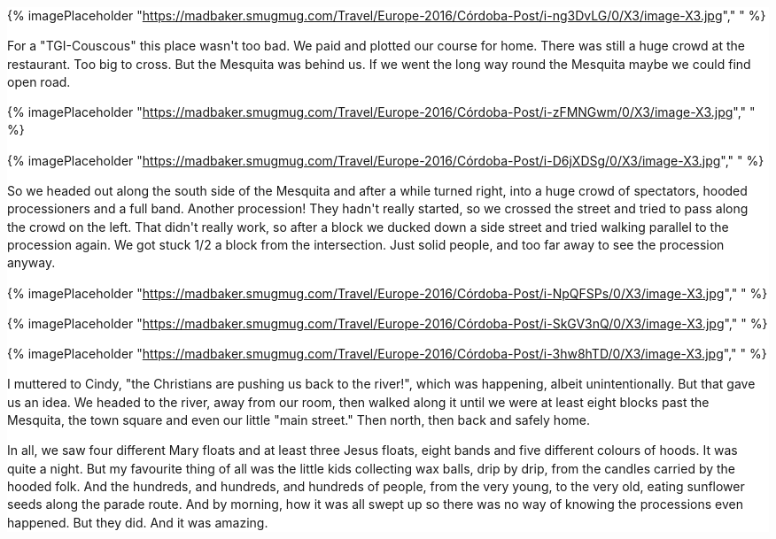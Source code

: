 {% imagePlaceholder "https://madbaker.smugmug.com/Travel/Europe-2016/Córdoba-Post/i-ng3DvLG/0/X3/image-X3.jpg"," " %}

For a "TGI-Couscous" this place wasn't too bad. We paid and plotted our course for home. There was still a huge crowd at the restaurant. Too big to cross. But the Mesquita was behind us. If we went the long way round the Mesquita maybe we could find open road.

{% imagePlaceholder "https://madbaker.smugmug.com/Travel/Europe-2016/Córdoba-Post/i-zFMNGwm/0/X3/image-X3.jpg"," " %}

{% imagePlaceholder "https://madbaker.smugmug.com/Travel/Europe-2016/Córdoba-Post/i-D6jXDSg/0/X3/image-X3.jpg"," " %}

So we headed out along the south side of the Mesquita and after a while turned right, into a huge crowd of spectators, hooded processioners and a full band. Another procession! They hadn't really started, so we crossed the street and tried to pass along the crowd on the left. That didn't really work, so after a block we ducked down a side street and tried walking parallel to the procession again. We got stuck 1/2 a block from the intersection. Just solid people, and too far away to see the procession anyway.

{% imagePlaceholder "https://madbaker.smugmug.com/Travel/Europe-2016/Córdoba-Post/i-NpQFSPs/0/X3/image-X3.jpg"," " %}

{% imagePlaceholder "https://madbaker.smugmug.com/Travel/Europe-2016/Córdoba-Post/i-SkGV3nQ/0/X3/image-X3.jpg"," " %}

{% imagePlaceholder "https://madbaker.smugmug.com/Travel/Europe-2016/Córdoba-Post/i-3hw8hTD/0/X3/image-X3.jpg"," " %}

I muttered to Cindy, "the Christians are pushing us back to the river!", which was happening, albeit unintentionally. But that gave us an idea. We headed to the river, away from our room, then walked along it until we were at least eight blocks past the Mesquita, the town square and even our little "main street." Then north, then back and safely home.

In all, we saw four different Mary floats and at least three Jesus floats, eight bands and five different colours of hoods. It was quite a night. But my favourite thing of all was the little kids collecting wax balls, drip by drip, from the candles carried by the hooded folk. And the hundreds, and hundreds, and hundreds of people, from the very young, to the very old, eating sunflower seeds along the parade route. And by morning, how it was all swept up so there was no way of knowing the processions even happened. But they did. And it was amazing.

